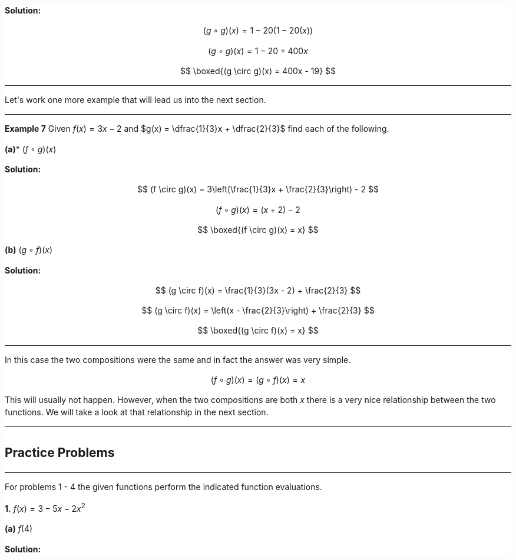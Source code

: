 **Solution:**

$$ (g \circ g)(x) = 1 - 20(1 - 20(x)) $$

$$ (g \circ g)(x) = 1 - 20 + 400x $$

$$ \boxed{(g \circ g)(x) = 400x - 19} $$

---

Let's work one more example that will lead us into the next section.

---

**Example 7** Given $f(x) = 3x - 2$ and $g(x) = \dfrac{1}{3}x + \dfrac{2}{3}$
find each of the following.

**(a)*** $(f \circ g)(x)$

**Solution:**

$$ (f \circ g)(x) = 3\left(\frac{1}{3}x + \frac{2}{3}\right) - 2 $$

$$ (f \circ g)(x) = (x + 2) - 2 $$

$$ \boxed{(f \circ g)(x) = x} $$

**(b)** $(g \circ f)(x)$

**Solution:**

$$ (g \circ f)(x) = \frac{1}{3}(3x - 2) + \frac{2}{3} $$

$$ (g \circ f)(x) = \left(x - \frac{2}{3}\right) + \frac{2}{3} $$

$$ \boxed{(g \circ f)(x) = x} $$

---

In this case the two compositions were the same and in fact the answer was very
simple.

$$ (f \circ g)(x) = (g \circ f)(x) = x $$

This will usually not happen. However, when the two compositions are both $x$
there is a very nice relationship between the two functions. We will take a look
at that relationship in the next section.

---

## Practice Problems

---

For problems 1 - 4 the given functions perform the indicated function
evaluations.

**1.** $f(x) = 3 - 5x - 2x^2$

**(a)** $f(4)$

**Solution:**
